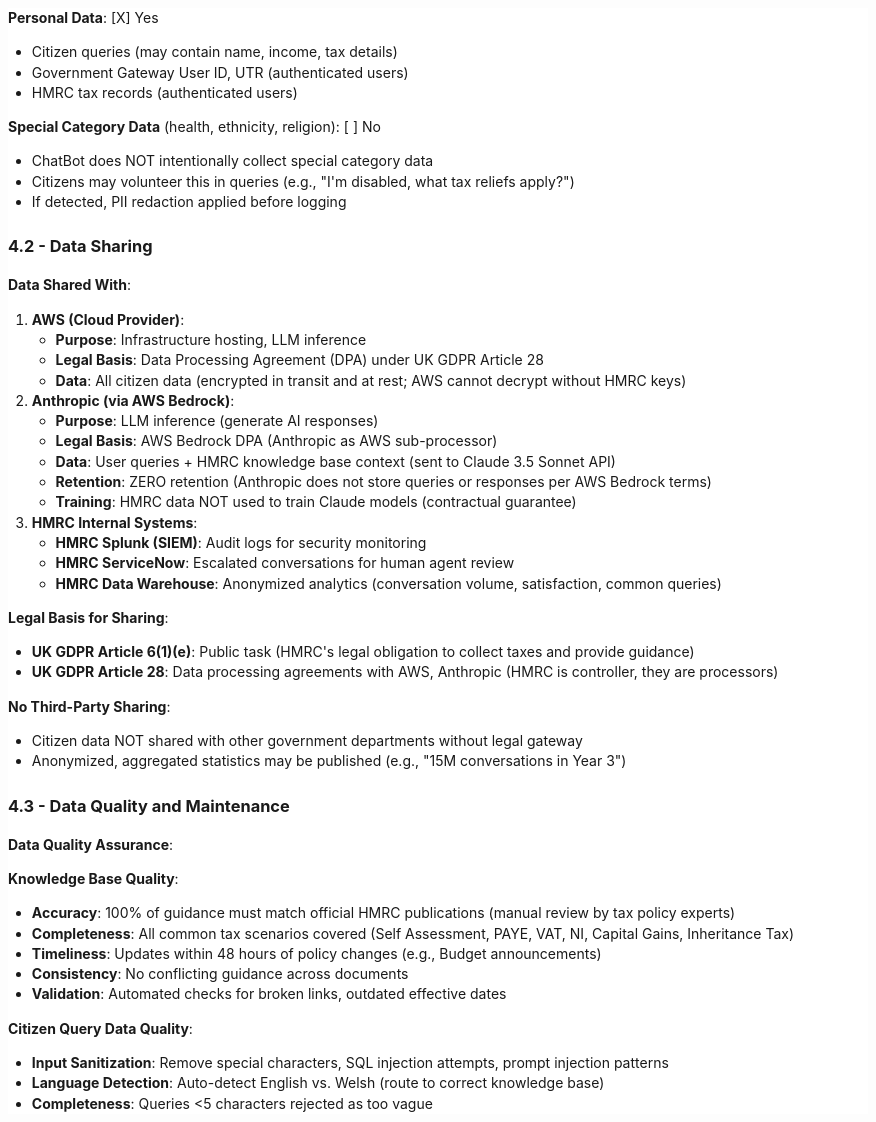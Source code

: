 **Personal Data**: [X] Yes
- Citizen queries (may contain name, income, tax details)
- Government Gateway User ID, UTR (authenticated users)
- HMRC tax records (authenticated users)

**Special Category Data** (health, ethnicity, religion): [ ] No
- ChatBot does NOT intentionally collect special category data
- Citizens may volunteer this in queries (e.g., "I'm disabled, what tax reliefs apply?")
- If detected, PII redaction applied before logging

### 4.2 - Data Sharing

**Data Shared With**:
1. **AWS (Cloud Provider)**:
   - **Purpose**: Infrastructure hosting, LLM inference
   - **Legal Basis**: Data Processing Agreement (DPA) under UK GDPR Article 28
   - **Data**: All citizen data (encrypted in transit and at rest; AWS cannot decrypt without HMRC keys)
2. **Anthropic (via AWS Bedrock)**:
   - **Purpose**: LLM inference (generate AI responses)
   - **Legal Basis**: AWS Bedrock DPA (Anthropic as AWS sub-processor)
   - **Data**: User queries + HMRC knowledge base context (sent to Claude 3.5 Sonnet API)
   - **Retention**: ZERO retention (Anthropic does not store queries or responses per AWS Bedrock terms)
   - **Training**: HMRC data NOT used to train Claude models (contractual guarantee)
3. **HMRC Internal Systems**:
   - **HMRC Splunk (SIEM)**: Audit logs for security monitoring
   - **HMRC ServiceNow**: Escalated conversations for human agent review
   - **HMRC Data Warehouse**: Anonymized analytics (conversation volume, satisfaction, common queries)

**Legal Basis for Sharing**:
- **UK GDPR Article 6(1)(e)**: Public task (HMRC's legal obligation to collect taxes and provide guidance)
- **UK GDPR Article 28**: Data processing agreements with AWS, Anthropic (HMRC is controller, they are processors)

**No Third-Party Sharing**:
- Citizen data NOT shared with other government departments without legal gateway
- Anonymized, aggregated statistics may be published (e.g., "15M conversations in Year 3")

### 4.3 - Data Quality and Maintenance

**Data Quality Assurance**:

**Knowledge Base Quality**:
- **Accuracy**: 100% of guidance must match official HMRC publications (manual review by tax policy experts)
- **Completeness**: All common tax scenarios covered (Self Assessment, PAYE, VAT, NI, Capital Gains, Inheritance Tax)
- **Timeliness**: Updates within 48 hours of policy changes (e.g., Budget announcements)
- **Consistency**: No conflicting guidance across documents
- **Validation**: Automated checks for broken links, outdated effective dates

**Citizen Query Data Quality**:
- **Input Sanitization**: Remove special characters, SQL injection attempts, prompt injection patterns
- **Language Detection**: Auto-detect English vs. Welsh (route to correct knowledge base)
- **Completeness**: Queries <5 characters rejected as too vague
